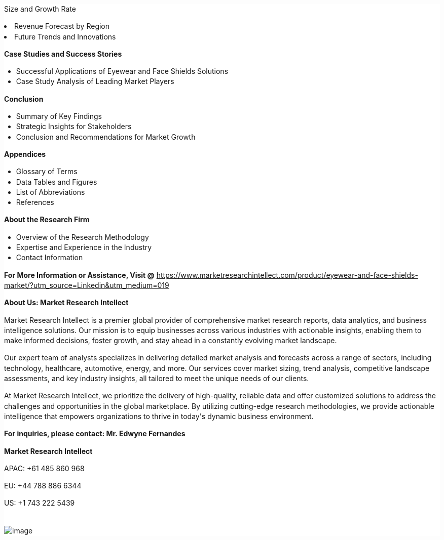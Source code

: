 Size and Growth Rate</li><li>Revenue Forecast by Region</li><li>Future Trends and Innovations</li></ul><p><strong>Case Studies and Success Stories</strong></p><ul><li>Successful Applications of Eyewear and Face Shields Solutions</li><li>Case Study Analysis of Leading Market Players</li></ul><p><strong>Conclusion</strong></p><ul><li>Summary of Key Findings</li><li>Strategic Insights for Stakeholders</li><li>Conclusion and Recommendations for Market Growth</li></ul><p><strong>Appendices</strong></p><ul><li>Glossary of Terms</li><li>Data Tables and Figures</li><li>List of Abbreviations</li><li>References</li></ul><p><strong>About the Research Firm</strong></p><ul><li>Overview of the Research Methodology</li><li>Expertise and Experience in the Industry</li><li>Contact Information</li></ul></div><div class="article-main__content" data-test-id="publishing-text-block"><p><span class="font-[700]"><strong>For More Information or Assistance, Visit @</strong>&nbsp;<a href="https://www.marketresearchintellect.com/product/eyewear-and-face-shields-market/?utm_source=Linkedin&utm_medium=019">https://www.marketresearchintellect.com/product/eyewear-and-face-shields-market/?utm_source=Linkedin&utm_medium=019</a></span></p><p><strong>About Us: Market Research Intellect</strong></p><p>Market Research Intellect is a premier global provider of comprehensive market research reports, data analytics, and business intelligence solutions. Our mission is to equip businesses across various industries with actionable insights, enabling them to make informed decisions, foster growth, and stay ahead in a constantly evolving market landscape.</p><p>Our expert team of analysts specializes in delivering detailed market analysis and forecasts across a range of sectors, including technology, healthcare, automotive, energy, and more. Our services cover market sizing, trend analysis, competitive landscape assessments, and key industry insights, all tailored to meet the unique needs of our clients.</p><p>At Market Research Intellect, we prioritize the delivery of high-quality, reliable data and offer customized solutions to address the challenges and opportunities in the global marketplace. By utilizing cutting-edge research methodologies, we provide actionable intelligence that empowers organizations to thrive in today's dynamic business environment.</p><p><strong>For inquiries, please contact: Mr. Edwyne Fernandes</strong></p><p><strong>Market Research Intellect</strong></p><p>APAC: +61 485 860 968</p><p>EU: +44 788 886 6344</p><p>US: +1 743 222 5439</p></div><div class="article-main__content" data-test-id="publishing-text-block">&nbsp;</div>
![image](https://github.com/user-attachments/assets/6f56750b-cad5-4808-b172-59a27e88b9bb)
